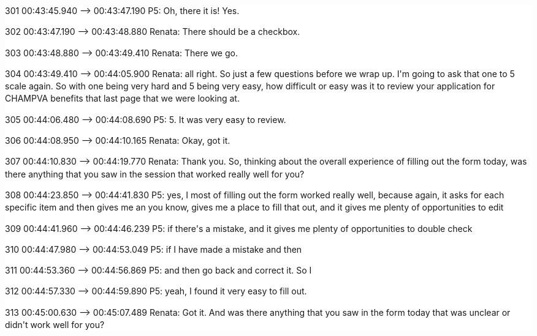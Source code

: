301
00:43:45.940 --> 00:43:47.190
P5: Oh, there it is! Yes.

302
00:43:47.190 --> 00:43:48.880
Renata: There should be a checkbox.

303
00:43:48.880 --> 00:43:49.410
Renata: There we go.

304
00:43:49.410 --> 00:44:05.900
Renata: all right. So just a few questions before we wrap up. I'm going to ask that one to 5 scale again. So with one being very hard and 5 being very easy, how difficult or easy was it to review your application for CHAMPVA benefits that last page that we were looking at.

305
00:44:06.480 --> 00:44:08.690
P5: 5. It was very easy to review.

306
00:44:08.950 --> 00:44:10.165
Renata: Okay, got it.

307
00:44:10.830 --> 00:44:19.770
Renata: Thank you. So, thinking about the overall experience of filling out the form today, was there anything that you saw in the session that worked really well for you?

308
00:44:23.850 --> 00:44:41.830
P5: yes, I most of filling out the form worked really well, because again, it asks for each specific item and then gives me an you know, gives me a place to fill that out, and it gives me plenty of opportunities to edit

309
00:44:41.960 --> 00:44:46.239
P5: if there's a mistake, and it gives me plenty of opportunities to double check

310
00:44:47.980 --> 00:44:53.049
P5: if I have made a mistake and then

311
00:44:53.360 --> 00:44:56.869
P5: and then go back and correct it. So I

312
00:44:57.330 --> 00:44:59.890
P5: yeah, I found it very easy to fill out.

313
00:45:00.630 --> 00:45:07.489
Renata: Got it. And was there anything that you saw in the form today that was unclear or didn't work well for you?
